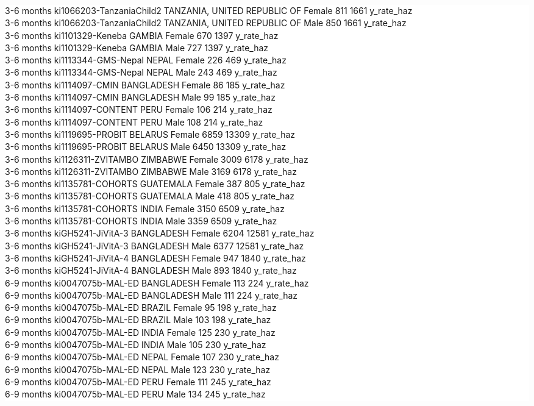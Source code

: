 3-6 months     ki1066203-TanzaniaChild2   TANZANIA, UNITED REPUBLIC OF   Female       811    1661  y_rate_haz       
3-6 months     ki1066203-TanzaniaChild2   TANZANIA, UNITED REPUBLIC OF   Male         850    1661  y_rate_haz       
3-6 months     ki1101329-Keneba           GAMBIA                         Female       670    1397  y_rate_haz       
3-6 months     ki1101329-Keneba           GAMBIA                         Male         727    1397  y_rate_haz       
3-6 months     ki1113344-GMS-Nepal        NEPAL                          Female       226     469  y_rate_haz       
3-6 months     ki1113344-GMS-Nepal        NEPAL                          Male         243     469  y_rate_haz       
3-6 months     ki1114097-CMIN             BANGLADESH                     Female        86     185  y_rate_haz       
3-6 months     ki1114097-CMIN             BANGLADESH                     Male          99     185  y_rate_haz       
3-6 months     ki1114097-CONTENT          PERU                           Female       106     214  y_rate_haz       
3-6 months     ki1114097-CONTENT          PERU                           Male         108     214  y_rate_haz       
3-6 months     ki1119695-PROBIT           BELARUS                        Female      6859   13309  y_rate_haz       
3-6 months     ki1119695-PROBIT           BELARUS                        Male        6450   13309  y_rate_haz       
3-6 months     ki1126311-ZVITAMBO         ZIMBABWE                       Female      3009    6178  y_rate_haz       
3-6 months     ki1126311-ZVITAMBO         ZIMBABWE                       Male        3169    6178  y_rate_haz       
3-6 months     ki1135781-COHORTS          GUATEMALA                      Female       387     805  y_rate_haz       
3-6 months     ki1135781-COHORTS          GUATEMALA                      Male         418     805  y_rate_haz       
3-6 months     ki1135781-COHORTS          INDIA                          Female      3150    6509  y_rate_haz       
3-6 months     ki1135781-COHORTS          INDIA                          Male        3359    6509  y_rate_haz       
3-6 months     kiGH5241-JiVitA-3          BANGLADESH                     Female      6204   12581  y_rate_haz       
3-6 months     kiGH5241-JiVitA-3          BANGLADESH                     Male        6377   12581  y_rate_haz       
3-6 months     kiGH5241-JiVitA-4          BANGLADESH                     Female       947    1840  y_rate_haz       
3-6 months     kiGH5241-JiVitA-4          BANGLADESH                     Male         893    1840  y_rate_haz       
6-9 months     ki0047075b-MAL-ED          BANGLADESH                     Female       113     224  y_rate_haz       
6-9 months     ki0047075b-MAL-ED          BANGLADESH                     Male         111     224  y_rate_haz       
6-9 months     ki0047075b-MAL-ED          BRAZIL                         Female        95     198  y_rate_haz       
6-9 months     ki0047075b-MAL-ED          BRAZIL                         Male         103     198  y_rate_haz       
6-9 months     ki0047075b-MAL-ED          INDIA                          Female       125     230  y_rate_haz       
6-9 months     ki0047075b-MAL-ED          INDIA                          Male         105     230  y_rate_haz       
6-9 months     ki0047075b-MAL-ED          NEPAL                          Female       107     230  y_rate_haz       
6-9 months     ki0047075b-MAL-ED          NEPAL                          Male         123     230  y_rate_haz       
6-9 months     ki0047075b-MAL-ED          PERU                           Female       111     245  y_rate_haz       
6-9 months     ki0047075b-MAL-ED          PERU                           Male         134     245  y_rate_haz       